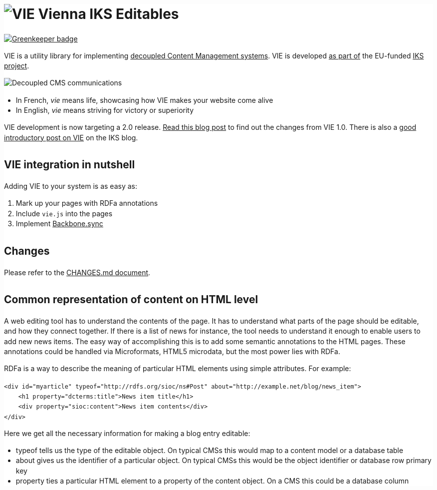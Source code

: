 ![VIE](https://raw.github.com/bergie/VIE/master/design/vie_logo_100.png) Vienna IKS Editables
====================

[![Greenkeeper badge](https://badges.greenkeeper.io/bergie/VIE.svg)](https://greenkeeper.io/)

VIE is a utility library for implementing [decoupled Content Management systems](http://bergie.iki.fi/blog/decoupling_content_management/). VIE is developed [as part of](http://www.iks-project.eu/projects/vienna-iks-editables) the EU-funded [IKS project](http://www.iks-project.eu/).

![Decoupled CMS communications](https://raw.github.com/bergie/VIE/master/design/cms-decoupled-communications.png)

* In French, _vie_ means life, showcasing how VIE makes your website come alive
* In English, _vie_ means striving for victory or superiority

VIE development is now targeting a 2.0 release. [Read this blog post](http://bergie.iki.fi/blog/vie_2-0_is_starting_to_emerge/) to find out the changes from VIE 1.0. There is also a [good introductory post on VIE](http://blog.iks-project.eu/semantic-ui-development-with-vie/) on the IKS blog.

## VIE integration in nutshell

Adding VIE to your system is as easy as:

1. Mark up your pages with RDFa annotations
2. Include `vie.js` into the pages
3. Implement [Backbone.sync](http://documentcloud.github.com/backbone/#Sync)

## Changes

Please refer to the [CHANGES.md document](https://github.com/bergie/VIE/blob/master/CHANGES.md).

## Common representation of content on HTML level

A web editing tool has to understand the contents of the page. It has to understand what parts of the page should be editable, and how they connect together. If there is a list of news for instance, the tool needs to understand it enough to enable users to add new news items. The easy way of accomplishing this is to add some semantic annotations to the HTML pages. These annotations could be handled via Microformats, HTML5 microdata, but the most power lies with RDFa.

RDFa is a way to describe the meaning of particular HTML elements using simple attributes. For example:

    <div id="myarticle" typeof="http://rdfs.org/sioc/ns#Post" about="http://example.net/blog/news_item">
        <h1 property="dcterms:title">News item title</h1>
        <div property="sioc:content">News item contents</div>
    </div>

Here we get all the necessary information for making a blog entry editable:

* typeof tells us the type of the editable object. On typical CMSs this would map to a content model or a database table
* about gives us the identifier of a particular object. On typical CMSs this would be the object identifier or database row primary key
* property ties a particular HTML element to a property of the content object. On a CMS this could be a database column
